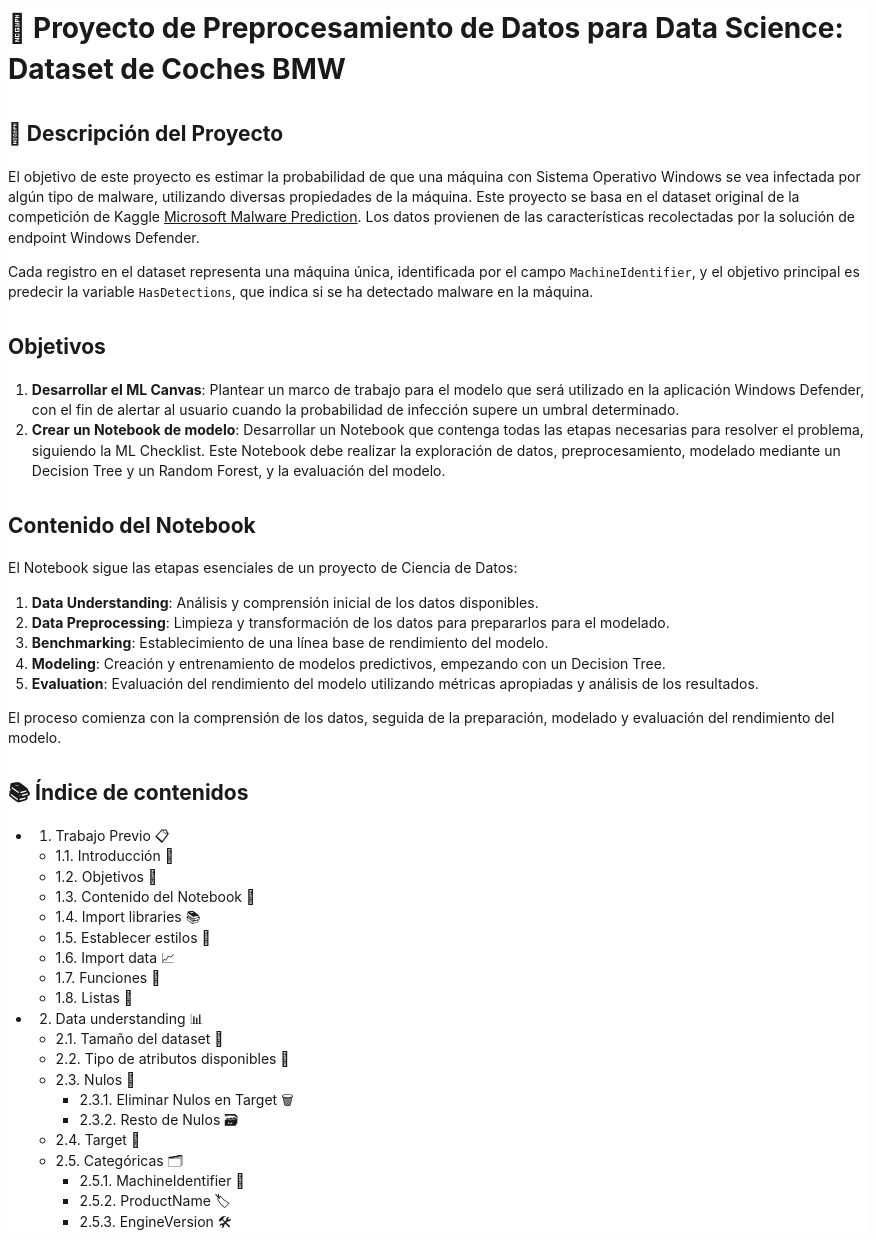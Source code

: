 # 🚗 Proyecto de Preprocesamiento de Datos para Data Science: Dataset de Coches BMW

## 📄 Descripción del Proyecto

El objetivo de este proyecto es estimar la probabilidad de que una máquina con Sistema Operativo Windows se vea infectada por algún tipo de malware, utilizando diversas propiedades de la máquina. Este proyecto se basa en el dataset original de la competición de Kaggle [Microsoft Malware Prediction](https://www.kaggle.com/c/microsoft-malware-prediction). Los datos provienen de las características recolectadas por la solución de endpoint Windows Defender.

Cada registro en el dataset representa una máquina única, identificada por el campo `MachineIdentifier`, y el objetivo principal es predecir la variable `HasDetections`, que indica si se ha detectado malware en la máquina.

## Objetivos

1. **Desarrollar el ML Canvas**: Plantear un marco de trabajo para el modelo que será utilizado en la aplicación Windows Defender, con el fin de alertar al usuario cuando la probabilidad de infección supere un umbral determinado.
2. **Crear un Notebook de modelo**: Desarrollar un Notebook que contenga todas las etapas necesarias para resolver el problema, siguiendo la ML Checklist. Este Notebook debe realizar la exploración de datos, preprocesamiento, modelado mediante un Decision Tree y un Random Forest, y la evaluación del modelo.

## Contenido del Notebook

El Notebook sigue las etapas esenciales de un proyecto de Ciencia de Datos:

1. **Data Understanding**: Análisis y comprensión inicial de los datos disponibles.
2. **Data Preprocessing**: Limpieza y transformación de los datos para prepararlos para el modelado.
3. **Benchmarking**: Establecimiento de una línea base de rendimiento del modelo.
4. **Modeling**: Creación y entrenamiento de modelos predictivos, empezando con un Decision Tree.
5. **Evaluation**: Evaluación del rendimiento del modelo utilizando métricas apropiadas y análisis de los resultados.

El proceso comienza con la comprensión de los datos, seguida de la preparación, modelado y evaluación del rendimiento del modelo.

## 📚 Índice de contenidos

- 1. Trabajo Previo 📋
  - 1.1. Introducción 🌟
  - 1.2. Objetivos 🎯
  - 1.3. Contenido del Notebook 📒
  - 1.4. Import libraries 📚
  - 1.5. Establecer estilos 🎨
  - 1.6. Import data 📈
  - 1.7. Funciones 🔧
  - 1.8. Listas 📜
- 2. Data understanding 📊
  - 2.1. Tamaño del dataset 📏
  - 2.2. Tipo de atributos disponibles 📝
  - 2.3. Nulos 🚫
    - 2.3.1. Eliminar Nulos en Target 🗑️
    - 2.3.2. Resto de Nulos 🗃️
  - 2.4. Target 🎯
  - 2.5. Categóricas 🗂️
    - 2.5.1. MachineIdentifier 🔢
    - 2.5.2. ProductName 🏷️
    - 2.5.3. EngineVersion 🛠️